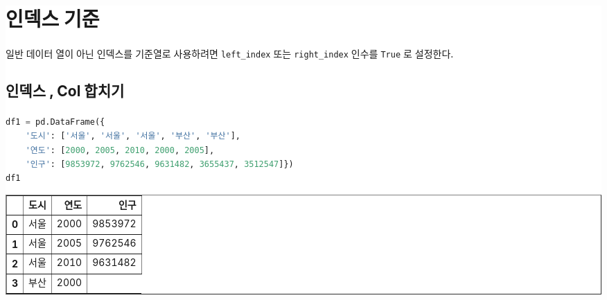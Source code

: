 


# 인덱스 기준

일반 데이터 열이 아닌 인덱스를 기준열로 사용하려면 `left_index` 또는 `right_index` 인수를 `True` 로 설정한다.

## 인덱스 , Col 합치기


```python
df1 = pd.DataFrame({
    '도시': ['서울', '서울', '서울', '부산', '부산'],
    '연도': [2000, 2005, 2010, 2000, 2005],
    '인구': [9853972, 9762546, 9631482, 3655437, 3512547]})
df1
```




<div>
<style scoped>
    .dataframe tbody tr th:only-of-type {
        vertical-align: middle;
    }

    .dataframe tbody tr th {
        vertical-align: top;
    }

    .dataframe thead th {
        text-align: right;
    }
</style>
<table border="1" class="dataframe">
  <thead>
    <tr style="text-align: right;">
      <th></th>
      <th>도시</th>
      <th>연도</th>
      <th>인구</th>
    </tr>
  </thead>
  <tbody>
    <tr>
      <th>0</th>
      <td>서울</td>
      <td>2000</td>
      <td>9853972</td>
    </tr>
    <tr>
      <th>1</th>
      <td>서울</td>
      <td>2005</td>
      <td>9762546</td>
    </tr>
    <tr>
      <th>2</th>
      <td>서울</td>
      <td>2010</td>
      <td>9631482</td>
    </tr>
    <tr>
      <th>3</th>
      <td>부산</td>
      <td>2000</td>